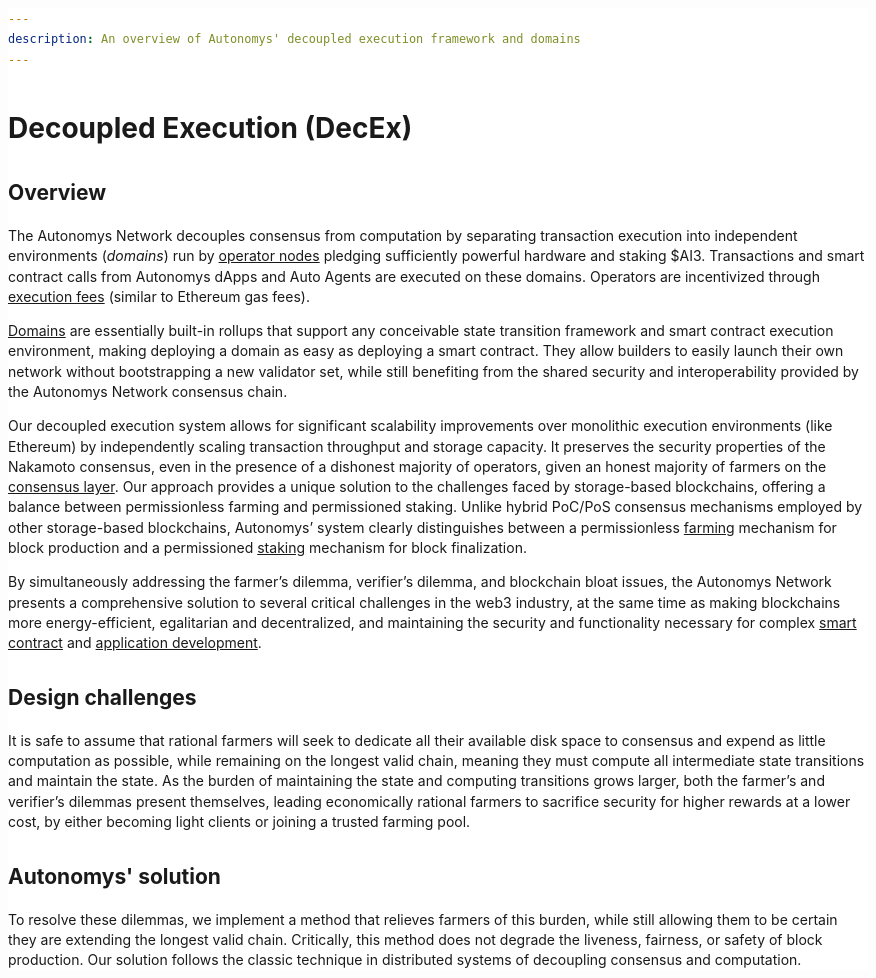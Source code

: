 ```yaml
---
description: An overview of Autonomys' decoupled execution framework and domains
---
```


# Decoupled Execution (DecEx)

## Overview

The Autonomys Network decouples consensus from computation by separating transaction execution into independent environments (_domains_) run by [operator nodes](./#operator) pledging sufficiently powerful hardware and staking $AI3. Transactions and smart contract calls from Autonomys dApps and Auto Agents are executed on these domains. Operators are incentivized through [execution fees](../rewards-and-fees/) (similar to Ethereum gas fees).

[Domains](domains/) are essentially built-in rollups that support any conceivable state transition framework and smart contract execution environment, making deploying a domain as easy as deploying a smart contract. They allow builders to easily launch their own network without bootstrapping a new validator set, while still benefiting from the shared security and interoperability provided by the Autonomys Network consensus chain.

Our decoupled execution system allows for significant scalability improvements over monolithic execution environments (like Ethereum) by independently scaling transaction throughput and storage capacity. It preserves the security properties of the Nakamoto consensus, even in the presence of a dishonest majority of operators, given an honest majority of farmers on the [consensus layer](../consensus/). Our approach provides a unique solution to the challenges faced by storage-based blockchains, offering a balance between permissionless farming and permissioned staking. Unlike hybrid PoC/PoS consensus mechanisms employed by other storage-based blockchains, Autonomys’ system clearly distinguishes between a permissionless [farming](../consensus/proof-of-archival-storage/farming.md) mechanism for block production and a permissioned [staking](staking.md) mechanism for block finalization.

By simultaneously addressing the farmer’s dilemma, verifier’s dilemma, and blockchain bloat issues, the Autonomys Network presents a comprehensive solution to several critical challenges in the web3 industry, at the same time as making blockchains more energy-efficient, egalitarian and decentralized, and maintaining the security and functionality necessary for complex [smart contract](domains/auto-evm.md) and [application development](../../auto-suite/auto-sdk.md).

## Design challenges

It is safe to assume that rational farmers will seek to dedicate all their available disk space to consensus and expend as little computation as possible, while remaining on the longest valid chain, meaning they must compute all intermediate state transitions and maintain the state. As the burden of maintaining the state and computing transitions grows larger, both the farmer’s and verifier’s dilemmas present themselves, leading economically rational farmers to sacrifice security for higher rewards at a lower cost, by either becoming light clients or joining a trusted farming pool.

## Autonomys' solution

To resolve these dilemmas, we implement a method that relieves farmers of this burden, while still allowing them to be certain they are extending the longest valid chain. Critically, this method does not degrade the liveness, fairness, or safety of block production. Our solution follows the classic technique in distributed systems of decoupling consensus and computation.
